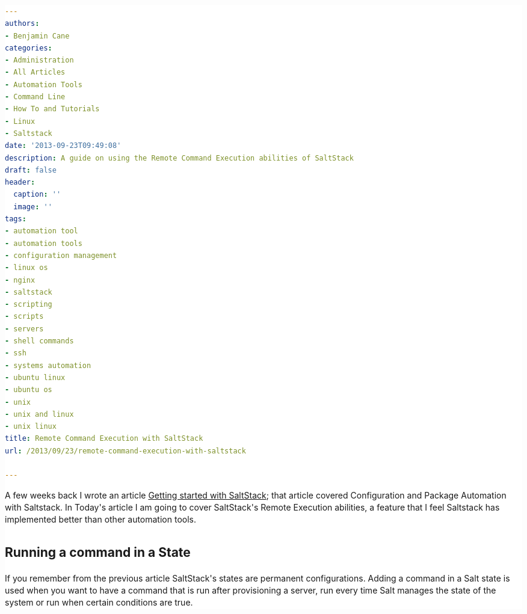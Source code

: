 ```yaml
---
authors:
- Benjamin Cane
categories:
- Administration
- All Articles
- Automation Tools
- Command Line
- How To and Tutorials
- Linux
- Saltstack
date: '2013-09-23T09:49:08'
description: A guide on using the Remote Command Execution abilities of SaltStack
draft: false
header:
  caption: ''
  image: ''
tags:
- automation tool
- automation tools
- configuration management
- linux os
- nginx
- saltstack
- scripting
- scripts
- servers
- shell commands
- ssh
- systems automation
- ubuntu linux
- ubuntu os
- unix
- unix and linux
- unix linux
title: Remote Command Execution with SaltStack
url: /2013/09/23/remote-command-execution-with-saltstack

---
```


A few weeks back I wrote an article [Getting started with SaltStack](http://bencane.com/2013/09/03/getting-started-with-saltstack-by-example-automatically-installing-nginx/); that article covered Configuration and Package Automation with Saltstack. In Today's article I am going to cover SaltStack's Remote Execution abilities, a feature that I feel Saltstack has implemented better than other automation tools.

## Running a command in a State

If you remember from the previous article SaltStack's states are permanent configurations. Adding a command in a Salt state is used when you want to have a command that is run after provisioning a server, run every time Salt manages the state of the system or run when certain conditions are true.
